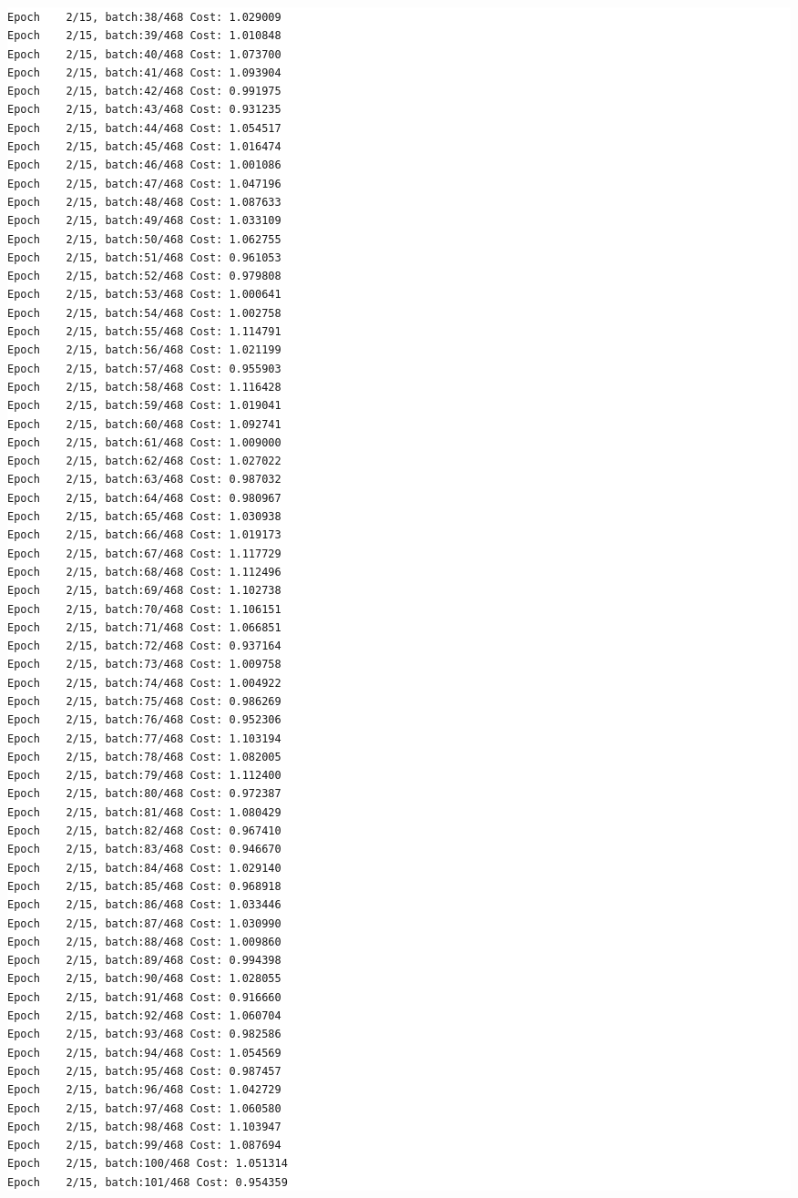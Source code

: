     Epoch    2/15, batch:38/468 Cost: 1.029009
    Epoch    2/15, batch:39/468 Cost: 1.010848
    Epoch    2/15, batch:40/468 Cost: 1.073700
    Epoch    2/15, batch:41/468 Cost: 1.093904
    Epoch    2/15, batch:42/468 Cost: 0.991975
    Epoch    2/15, batch:43/468 Cost: 0.931235
    Epoch    2/15, batch:44/468 Cost: 1.054517
    Epoch    2/15, batch:45/468 Cost: 1.016474
    Epoch    2/15, batch:46/468 Cost: 1.001086
    Epoch    2/15, batch:47/468 Cost: 1.047196
    Epoch    2/15, batch:48/468 Cost: 1.087633
    Epoch    2/15, batch:49/468 Cost: 1.033109
    Epoch    2/15, batch:50/468 Cost: 1.062755
    Epoch    2/15, batch:51/468 Cost: 0.961053
    Epoch    2/15, batch:52/468 Cost: 0.979808
    Epoch    2/15, batch:53/468 Cost: 1.000641
    Epoch    2/15, batch:54/468 Cost: 1.002758
    Epoch    2/15, batch:55/468 Cost: 1.114791
    Epoch    2/15, batch:56/468 Cost: 1.021199
    Epoch    2/15, batch:57/468 Cost: 0.955903
    Epoch    2/15, batch:58/468 Cost: 1.116428
    Epoch    2/15, batch:59/468 Cost: 1.019041
    Epoch    2/15, batch:60/468 Cost: 1.092741
    Epoch    2/15, batch:61/468 Cost: 1.009000
    Epoch    2/15, batch:62/468 Cost: 1.027022
    Epoch    2/15, batch:63/468 Cost: 0.987032
    Epoch    2/15, batch:64/468 Cost: 0.980967
    Epoch    2/15, batch:65/468 Cost: 1.030938
    Epoch    2/15, batch:66/468 Cost: 1.019173
    Epoch    2/15, batch:67/468 Cost: 1.117729
    Epoch    2/15, batch:68/468 Cost: 1.112496
    Epoch    2/15, batch:69/468 Cost: 1.102738
    Epoch    2/15, batch:70/468 Cost: 1.106151
    Epoch    2/15, batch:71/468 Cost: 1.066851
    Epoch    2/15, batch:72/468 Cost: 0.937164
    Epoch    2/15, batch:73/468 Cost: 1.009758
    Epoch    2/15, batch:74/468 Cost: 1.004922
    Epoch    2/15, batch:75/468 Cost: 0.986269
    Epoch    2/15, batch:76/468 Cost: 0.952306
    Epoch    2/15, batch:77/468 Cost: 1.103194
    Epoch    2/15, batch:78/468 Cost: 1.082005
    Epoch    2/15, batch:79/468 Cost: 1.112400
    Epoch    2/15, batch:80/468 Cost: 0.972387
    Epoch    2/15, batch:81/468 Cost: 1.080429
    Epoch    2/15, batch:82/468 Cost: 0.967410
    Epoch    2/15, batch:83/468 Cost: 0.946670
    Epoch    2/15, batch:84/468 Cost: 1.029140
    Epoch    2/15, batch:85/468 Cost: 0.968918
    Epoch    2/15, batch:86/468 Cost: 1.033446
    Epoch    2/15, batch:87/468 Cost: 1.030990
    Epoch    2/15, batch:88/468 Cost: 1.009860
    Epoch    2/15, batch:89/468 Cost: 0.994398
    Epoch    2/15, batch:90/468 Cost: 1.028055
    Epoch    2/15, batch:91/468 Cost: 0.916660
    Epoch    2/15, batch:92/468 Cost: 1.060704
    Epoch    2/15, batch:93/468 Cost: 0.982586
    Epoch    2/15, batch:94/468 Cost: 1.054569
    Epoch    2/15, batch:95/468 Cost: 0.987457
    Epoch    2/15, batch:96/468 Cost: 1.042729
    Epoch    2/15, batch:97/468 Cost: 1.060580
    Epoch    2/15, batch:98/468 Cost: 1.103947
    Epoch    2/15, batch:99/468 Cost: 1.087694
    Epoch    2/15, batch:100/468 Cost: 1.051314
    Epoch    2/15, batch:101/468 Cost: 0.954359